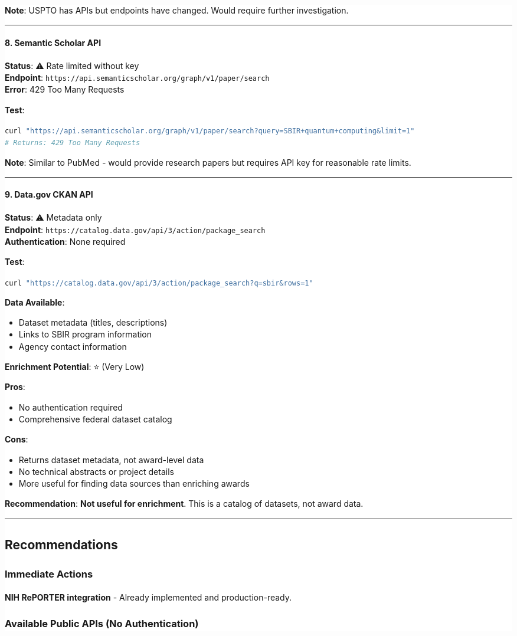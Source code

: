 **Note**: USPTO has APIs but endpoints have changed. Would require further investigation.

---

#### 8. Semantic Scholar API
**Status**: ⚠️ Rate limited without key  
**Endpoint**: `https://api.semanticscholar.org/graph/v1/paper/search`  
**Error**: 429 Too Many Requests

**Test**:
```bash
curl "https://api.semanticscholar.org/graph/v1/paper/search?query=SBIR+quantum+computing&limit=1"
# Returns: 429 Too Many Requests
```

**Note**: Similar to PubMed - would provide research papers but requires API key for reasonable rate limits.

---

#### 9. Data.gov CKAN API
**Status**: ⚠️ Metadata only  
**Endpoint**: `https://catalog.data.gov/api/3/action/package_search`  
**Authentication**: None required

**Test**:
```bash
curl "https://catalog.data.gov/api/3/action/package_search?q=sbir&rows=1"
```

**Data Available**:
- Dataset metadata (titles, descriptions)
- Links to SBIR program information
- Agency contact information

**Enrichment Potential**: ⭐ (Very Low)

**Pros**:
- No authentication required
- Comprehensive federal dataset catalog

**Cons**:
- Returns dataset metadata, not award-level data
- No technical abstracts or project details
- More useful for finding data sources than enriching awards

**Recommendation**: **Not useful for enrichment**. This is a catalog of datasets, not award data.

---

## Recommendations

### Immediate Actions
**NIH RePORTER integration** - Already implemented and production-ready.

### Available Public APIs (No Authentication)
